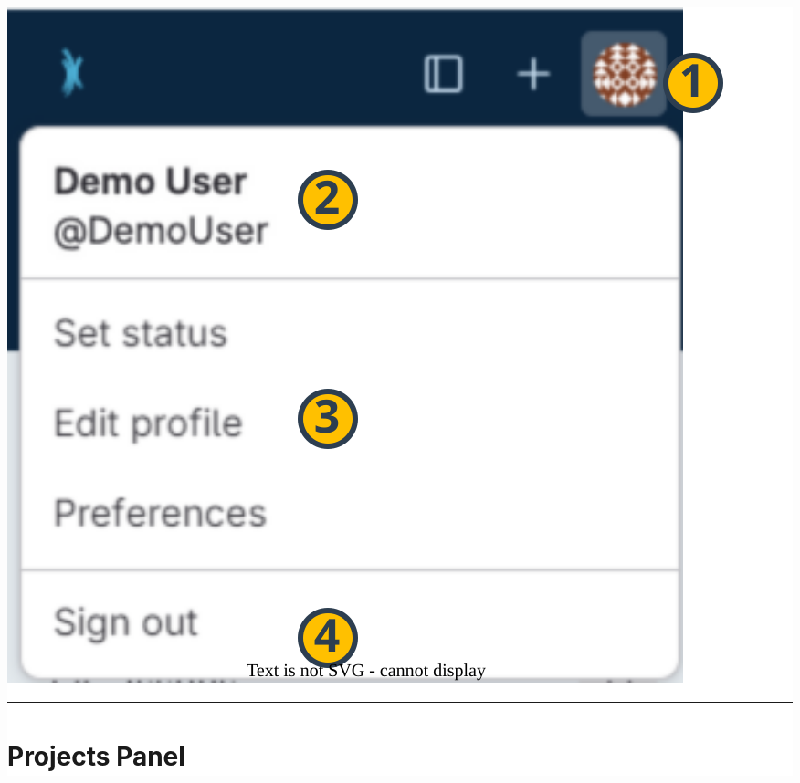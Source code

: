 <div>

![w:400](./../../../public/images-tm/datahub/datahub-avatarmenu.drawio.svg)

</div>
</div>

---

# Projects Panel
